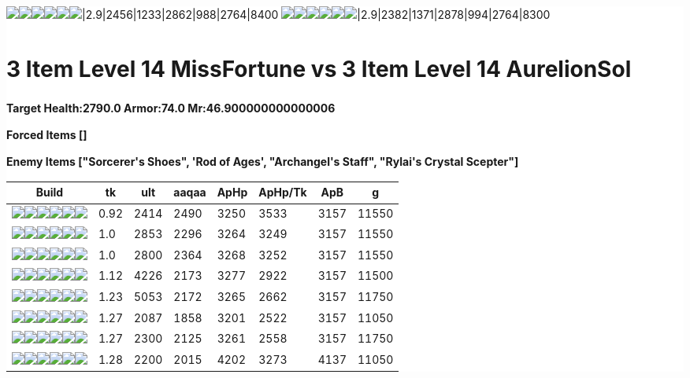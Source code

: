 ![](/item/3031.png)![](/item/3087.png)![](/item/1001.png)![](/item/1053.png)![](/item/1055.png)![](/item/1036.png)|2.9|2456|1233|2862|988|2764|8400
![](/item/3153.png)![](/item/6695.png)![](/item/1001.png)![](/item/1055.png)![](/item/1038.png)![](/item/1036.png)|2.9|2382|1371|2878|994|2764|8300




























































# 3 Item Level 14 MissFortune vs 3 Item Level 14 AurelionSol

**Target Health:2790.0 Armor:74.0 Mr:46.900000000000006**


**Forced Items []**


**Enemy Items ["Sorcerer's Shoes", 'Rod of Ages', "Archangel's Staff", "Rylai's Crystal Scepter"]**




Build | tk | ult | aaqaa |ApHp | ApHp/Tk | ApB | g
-|-|-|-|-|-|-|-
![](/item/3124.png)![](/item/6672.png)![](/item/3153.png)![](/item/1001.png)![](/item/1055.png)![](/item/1038.png)|0.92|2414|2490|3250|3533|3157|11550
![](/item/3124.png)![](/item/3153.png)![](/item/6676.png)![](/item/1001.png)![](/item/1055.png)![](/item/1038.png)|1.0|2853|2296|3264|3249|3157|11550
![](/item/3124.png)![](/item/3153.png)![](/item/3036.png)![](/item/1001.png)![](/item/1055.png)![](/item/1038.png)|1.0|2800|2364|3268|3252|3157|11550
![](/item/3142.png)![](/item/3153.png)![](/item/6676.png)![](/item/1055.png)![](/item/1038.png)![](/item/1036.png)|1.12|4226|2173|3277|2922|3157|11500
![](/item/3142.png)![](/item/6676.png)![](/item/3036.png)![](/item/1053.png)![](/item/1055.png)![](/item/1038.png)|1.23|5053|2172|3265|2662|3157|11750
![](/item/3124.png)![](/item/6672.png)![](/item/3115.png)![](/item/1001.png)![](/item/1053.png)![](/item/1055.png)|1.27|2087|1858|3201|2522|3157|11050
![](/item/3124.png)![](/item/3153.png)![](/item/3115.png)![](/item/1001.png)![](/item/1055.png)![](/item/1038.png)|1.27|2300|2125|3261|2558|3157|11750
![](/item/3124.png)![](/item/6672.png)![](/item/3091.png)![](/item/1001.png)![](/item/1053.png)![](/item/1055.png)|1.28|2200|2015|4202|3273|4137|11050